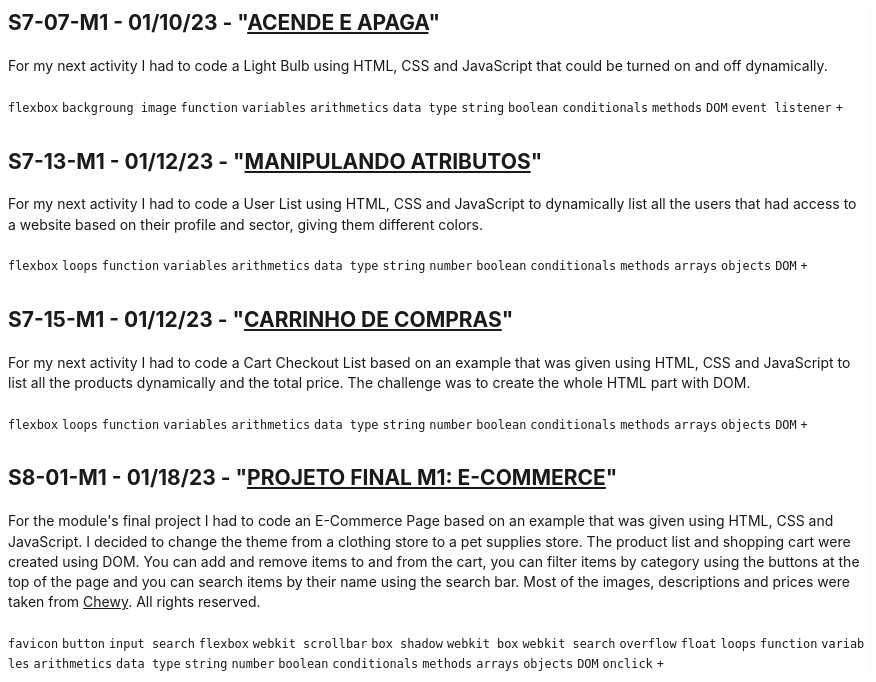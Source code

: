 ## S7-07-M1 - 01/10/23 - "[ACENDE E APAGA](https://bitoller.github.io/BOOTCAMP-PROJECTS-AND-ACTIVITIES-M1/src/M1-SPRINT-7/S7-07-M1.html)"
For my next activity I had to code a Light Bulb using HTML, CSS and JavaScript that could be turned on and off dynamically.<br />
<br />
`flexbox` `backgroung image` `function` `variables` `arithmetics` `data type` `string` `boolean` `conditionals` `methods` `DOM` `event listener` `+`

## S7-13-M1 - 01/12/23 - "[MANIPULANDO ATRIBUTOS](https://bitoller.github.io/BOOTCAMP-PROJECTS-AND-ACTIVITIES-M1/src/M1-SPRINT-7/S7-13-M1.html)"
For my next activity I had to code a User List using HTML, CSS and JavaScript to dynamically list all the users that had access to a website based on their profile and sector, giving them different colors.<br />
<br />
`flexbox` `loops` `function` `variables` `arithmetics` `data type` `string` `number` `boolean` `conditionals` `methods` `arrays` `objects` `DOM` `+`

## S7-15-M1 - 01/12/23 - "[CARRINHO DE COMPRAS](https://bitoller.github.io/BOOTCAMP-PROJECTS-AND-ACTIVITIES-M1/src/M1-SPRINT-7/S7-15-M1.html)"
For my next activity I had to code a Cart Checkout List based on an example that was given using HTML, CSS and JavaScript to list all the products dynamically and the total price. The challenge was to create the whole HTML part with DOM.<br />
<br />
`flexbox` `loops` `function` `variables` `arithmetics` `data type` `string` `number` `boolean` `conditionals` `methods` `arrays` `objects` `DOM` `+`

## S8-01-M1 - 01/18/23 - "[PROJETO FINAL M1: E-COMMERCE](https://bitoller.github.io/BOOTCAMP-PROJECTS-AND-ACTIVITIES-M1/src/M1-SPRINT-8/S8-01-M1.html)"
For the module's final project I had to code an E-Commerce Page based on an example that was given using HTML, CSS and JavaScript. I decided to change the theme from a clothing store to a pet supplies store. The product list and shopping cart were created using DOM. You can add and remove items to and from the cart, you can filter items by category using the buttons at the top of the page and you can search items by their name using the search bar. Most of the images, descriptions and prices were taken from [Chewy](https://www.chewy.com/). All rights reserved.<br />
<br />
`favicon` `button` `input search` `flexbox` `webkit scrollbar` `box shadow` `webkit box` `webkit search` `overflow` `float` `loops` `function` `variables` `arithmetics` `data type` `string` `number` `boolean` `conditionals` `methods` `arrays` `objects` `DOM` `onclick` `+`